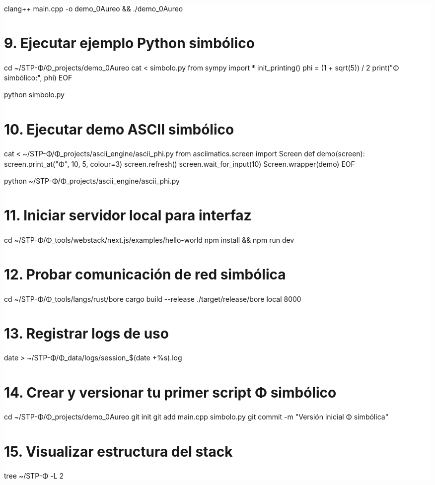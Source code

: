 clang++ main.cpp -o demo_0Aureo && ./demo_0Aureo

# 9. Ejecutar ejemplo Python simbólico
cd ~/STP-Φ/Φ_projects/demo_0Aureo
cat <<EOF > simbolo.py
from sympy import *
init_printing()
phi = (1 + sqrt(5)) / 2
print("Φ simbólico:", phi)
EOF

python simbolo.py

# 10. Ejecutar demo ASCII simbólico
cat <<EOF > ~/STP-Φ/Φ_projects/ascii_engine/ascii_phi.py
from asciimatics.screen import Screen
def demo(screen):
    screen.print_at("Φ", 10, 5, colour=3)
    screen.refresh()
    screen.wait_for_input(10)
Screen.wrapper(demo)
EOF

python ~/STP-Φ/Φ_projects/ascii_engine/ascii_phi.py

# 11. Iniciar servidor local para interfaz
cd ~/STP-Φ/Φ_tools/webstack/next.js/examples/hello-world
npm install && npm run dev

# 12. Probar comunicación de red simbólica
cd ~/STP-Φ/Φ_tools/langs/rust/bore
cargo build --release
./target/release/bore local 8000

# 13. Registrar logs de uso
date > ~/STP-Φ/Φ_data/logs/session_$(date +%s).log
# 14. Crear y versionar tu primer script Φ simbólico
cd ~/STP-Φ/Φ_projects/demo_0Aureo
git init
git add main.cpp simbolo.py
git commit -m "Versión inicial Φ simbólica"

# 15. Visualizar estructura del stack
tree ~/STP-Φ -L 2

